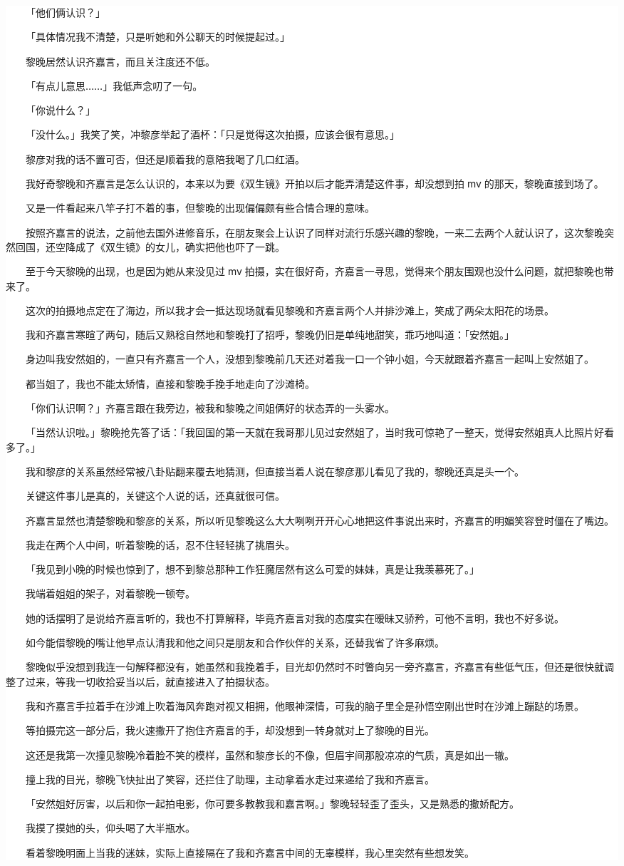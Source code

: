&emsp;&emsp;「他们俩认识？」  
  
&emsp;&emsp;「具体情况我不清楚，只是听她和外公聊天的时候提起过。」  
  
&emsp;&emsp;黎晚居然认识齐嘉言，而且关注度还不低。  
  
&emsp;&emsp;「有点儿意思……」我低声念叨了一句。  
  
&emsp;&emsp;「你说什么？」  
  
&emsp;&emsp;「没什么。」我笑了笑，冲黎彦举起了酒杯：「只是觉得这次拍摄，应该会很有意思。」  
  
&emsp;&emsp;黎彦对我的话不置可否，但还是顺着我的意陪我喝了几口红酒。  
  
&emsp;&emsp;我好奇黎晚和齐嘉言是怎么认识的，本来以为要《双生镜》开拍以后才能弄清楚这件事，却没想到拍 mv 的那天，黎晚直接到场了。  
  
&emsp;&emsp;又是一件看起来八竿子打不着的事，但黎晚的出现偏偏颇有些合情合理的意味。  
  
&emsp;&emsp;按照齐嘉言的说法，之前他去国外进修音乐，在朋友聚会上认识了同样对流行乐感兴趣的黎晚，一来二去两个人就认识了，这次黎晚突然回国，还空降成了《双生镜》的女儿，确实把他也吓了一跳。  
  
&emsp;&emsp;至于今天黎晚的出现，也是因为她从来没见过 mv 拍摄，实在很好奇，齐嘉言一寻思，觉得来个朋友围观也没什么问题，就把黎晚也带来了。  
  
&emsp;&emsp;这次的拍摄地点定在了海边，所以我才会一抵达现场就看见黎晚和齐嘉言两个人并排沙滩上，笑成了两朵太阳花的场景。  
  
&emsp;&emsp;我和齐嘉言寒暄了两句，随后又熟稔自然地和黎晚打了招呼，黎晚仍旧是单纯地甜笑，乖巧地叫道：「安然姐。」  
  
&emsp;&emsp;身边叫我安然姐的，一直只有齐嘉言一个人，没想到黎晚前几天还对着我一口一个钟小姐，今天就跟着齐嘉言一起叫上安然姐了。  
  
&emsp;&emsp;都当姐了，我也不能太矫情，直接和黎晚手挽手地走向了沙滩椅。  
  
&emsp;&emsp;「你们认识啊？」齐嘉言跟在我旁边，被我和黎晚之间姐俩好的状态弄的一头雾水。  
  
&emsp;&emsp;「当然认识啦。」黎晚抢先答了话：「我回国的第一天就在我哥那儿见过安然姐了，当时我可惊艳了一整天，觉得安然姐真人比照片好看多了。」  
  
&emsp;&emsp;我和黎彦的关系虽然经常被八卦贴翻来覆去地猜测，但直接当着人说在黎彦那儿看见了我的，黎晚还真是头一个。  
  
&emsp;&emsp;关键这件事儿是真的，关键这个人说的话，还真就很可信。  
  
&emsp;&emsp;齐嘉言显然也清楚黎晚和黎彦的关系，所以听见黎晚这么大大咧咧开开心心地把这件事说出来时，齐嘉言的明媚笑容登时僵在了嘴边。  
  
&emsp;&emsp;我走在两个人中间，听着黎晚的话，忍不住轻轻挑了挑眉头。  
  
&emsp;&emsp;「我见到小晚的时候也惊到了，想不到黎总那种工作狂魔居然有这么可爱的妹妹，真是让我羡慕死了。」  
  
&emsp;&emsp;我端着姐姐的架子，对着黎晚一顿夸。  
  
&emsp;&emsp;她的话摆明了是说给齐嘉言听的，我也不打算解释，毕竟齐嘉言对我的态度实在暧昧又骄矜，可他不言明，我也不好多说。  
  
&emsp;&emsp;如今能借黎晚的嘴让他早点认清我和他之间只是朋友和合作伙伴的关系，还替我省了许多麻烦。  
  
&emsp;&emsp;黎晚似乎没想到我连一句解释都没有，她虽然和我挽着手，目光却仍然时不时瞥向另一旁齐嘉言，齐嘉言有些低气压，但还是很快就调整了过来，等我一切收拾妥当以后，就直接进入了拍摄状态。  
  
&emsp;&emsp;我和齐嘉言手拉着手在沙滩上吹着海风奔跑对视又相拥，他眼神深情，可我的脑子里全是孙悟空刚出世时在沙滩上蹦跶的场景。  
  
&emsp;&emsp;等拍摄完这一部分后，我火速撒开了抱住齐嘉言的手，却没想到一转身就对上了黎晚的目光。  
  
&emsp;&emsp;这还是我第一次撞见黎晚冷着脸不笑的模样，虽然和黎彦长的不像，但眉宇间那股凉凉的气质，真是如出一辙。  
  
&emsp;&emsp;撞上我的目光，黎晚飞快扯出了笑容，还拦住了助理，主动拿着水走过来递给了我和齐嘉言。  
  
&emsp;&emsp;「安然姐好厉害，以后和你一起拍电影，你可要多教教我和嘉言啊。」黎晚轻轻歪了歪头，又是熟悉的撒娇配方。  
  
&emsp;&emsp;我摸了摸她的头，仰头喝了大半瓶水。  
  
&emsp;&emsp;看着黎晚明面上当我的迷妹，实际上直接隔在了我和齐嘉言中间的无辜模样，我心里突然有些想发笑。  
  